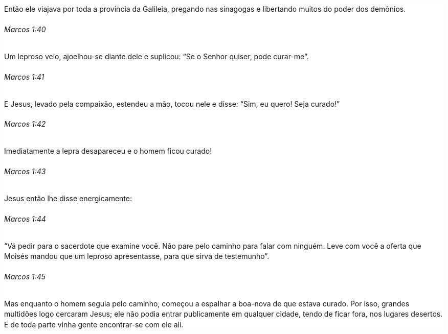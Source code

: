 Então ele viajava por toda a província da Galileia, pregando nas sinagogas e libertando muitos do poder dos demônios.

###### Marcos 1:40

Um leproso veio, ajoelhou-se diante dele e suplicou: “Se o Senhor quiser, pode curar-me”.

###### Marcos 1:41

E Jesus, levado pela compaixão, estendeu a mão, tocou nele e disse: “Sim, eu quero! Seja curado!”

###### Marcos 1:42

Imediatamente a lepra desapareceu e o homem ficou curado!

###### Marcos 1:43

Jesus então lhe disse energicamente:

###### Marcos 1:44

“Vá pedir para o sacerdote que examine você. Não pare pelo caminho para falar com ninguém. Leve com você a oferta que Moisés mandou que um leproso apresentasse, para que sirva de testemunho”.

###### Marcos 1:45

Mas enquanto o homem seguia pelo caminho, começou a espalhar a boa-nova de que estava curado. Por isso, grandes multidões logo cercaram Jesus; ele não podia entrar publicamente em qualquer cidade, tendo de ficar fora, nos lugares desertos. E de toda parte vinha gente encontrar-se com ele ali.

